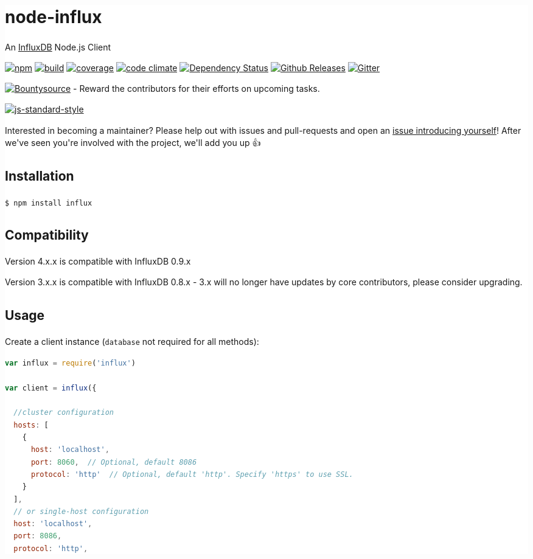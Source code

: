 # node-influx

An [InfluxDB](http://influxdb.org/) Node.js Client

[![npm](http://img.shields.io/npm/v/influx.svg?style=flat-square)](https://www.npmjs.org/package/influx)
[![build](http://img.shields.io/travis/node-influx/node-influx/master.svg?style=flat-square)](https://travis-ci.org/node-influx/node-influx)
[![coverage](http://img.shields.io/coveralls/node-influx/node-influx/master.svg?style=flat-square)](https://coveralls.io/r/node-influx/node-influx?branch=master)
[![code climate](http://img.shields.io/codeclimate/github/node-influx/node-influx.svg?style=flat-square)](https://codeclimate.com/github/node-influx/node-influx)
[![Dependency Status](https://img.shields.io/david/node-influx/node-influx.svg?style=flat-square)](https://david-dm.org/node-influx/node-influx)
[![Github Releases](https://img.shields.io/npm/dm/influx.svg?style=flat-square)](https://github.com/node-influx/node-influx)
[![Gitter](https://img.shields.io/gitter/room/node-influx/node-influx.js.svg?maxAge=2592000&style=flat-square)](https://gitter.im/node-influx/node-influx?utm_source=badge&utm_medium=badge&utm_campaign=pr-badge&utm_content=badge)



[![Bountysource](https://img.shields.io/bountysource/team/node-influx/activity.svg?style=flat-square)](https://www.bountysource.com/teams/node-influx) - Reward the contributors for their efforts on upcoming tasks.

[![js-standard-style](https://cdn.rawgit.com/feross/standard/master/badge.svg)](https://github.com/feross/standard)

Interested in becoming a maintainer? Please help out with issues and pull-requests and open an [issue introducing yourself](https://github.com/node-influx/node-influx/issues/new)! After we've seen you're involved with the project, we'll add you up :+1:

## Installation

    $ npm install influx

## Compatibility

Version 4.x.x is compatible with InfluxDB 0.9.x

Version 3.x.x is compatible with InfluxDB 0.8.x - 3.x will no longer have updates by core contributors, please consider upgrading.


## Usage

Create a client instance (`database` not required for all methods):

```js
var influx = require('influx')

var client = influx({

  //cluster configuration
  hosts: [
    {
      host: 'localhost',
      port: 8060,  // Optional, default 8086
      protocol: 'http'  // Optional, default 'http'. Specify 'https' to use SSL.
    }
  ],
  // or single-host configuration
  host: 'localhost',
  port: 8086,
  protocol: 'http',
```